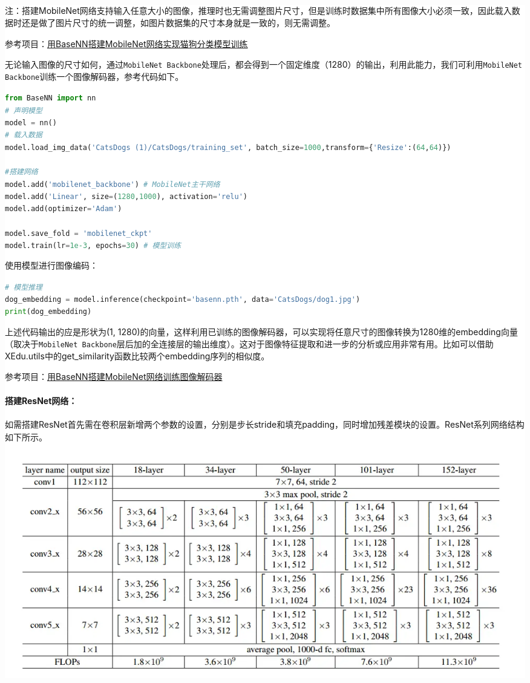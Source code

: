 注：搭建MobileNet网络支持输入任意大小的图像，推理时也无需调整图片尺寸，但是训练时数据集中所有图像大小必须一致，因此载入数据时还是做了图片尺寸的统一调整，如图片数据集的尺寸本身就是一致的，则无需调整。

参考项目：[用BaseNN搭建MobileNet网络实现猫狗分类模型训练](https://openinnolab.org.cn/pjlab/project?id=65fbdf2e8ce1f42bce09ad7a&sc=635638d69ed68060c638f979#public)

无论输入图像的尺寸如何，通过`MobileNet Backbone`处理后，都会得到一个固定维度（1280）的输出，利用此能力，我们可利用`MobileNet Backbone`训练一个图像解码器，参考代码如下。

```python
from BaseNN import nn
# 声明模型
model = nn()
# 载入数据
model.load_img_data('CatsDogs (1)/CatsDogs/training_set', batch_size=1000,transform={'Resize':(64,64)}) 

#搭建网络
model.add('mobilenet_backbone') # MobileNet主干网络
model.add('Linear', size=(1280,1000), activation='relu') 
model.add(optimizer='Adam')

model.save_fold = 'mobilenet_ckpt'
model.train(lr=1e-3, epochs=30) # 模型训练
```

使用模型进行图像编码：

```python
# 模型推理
dog_embedding = model.inference(checkpoint='basenn.pth', data='CatsDogs/dog1.jpg')
print(dog_embedding)
```

上述代码输出的应是形状为(1, 1280)的向量，这样利用已训练的图像解码器，可以实现将任意尺寸的图像转换为1280维的embedding向量（取决于`MobileNet Backbone`层后加的全连接层的输出维度）。这对于图像特征提取和进一步的分析或应用非常有用。比如可以借助XEdu.utils中的get_similarity函数比较两个embedding序列的相似度。

参考项目：[用BaseNN搭建MobileNet网络训练图像解码器](https://openinnolab.org.cn/pjlab/project?id=65fce27be4952d44adcad792&sc=635638d69ed68060c638f979#public)

#### 搭建ResNet网络：

如需搭建ResNet首先需在卷积层新增两个参数的设置，分别是步长stride和填充padding，同时增加残差模块的设置。ResNet系列网络结构如下所示。

![](../images/basenn/bn1.png)
